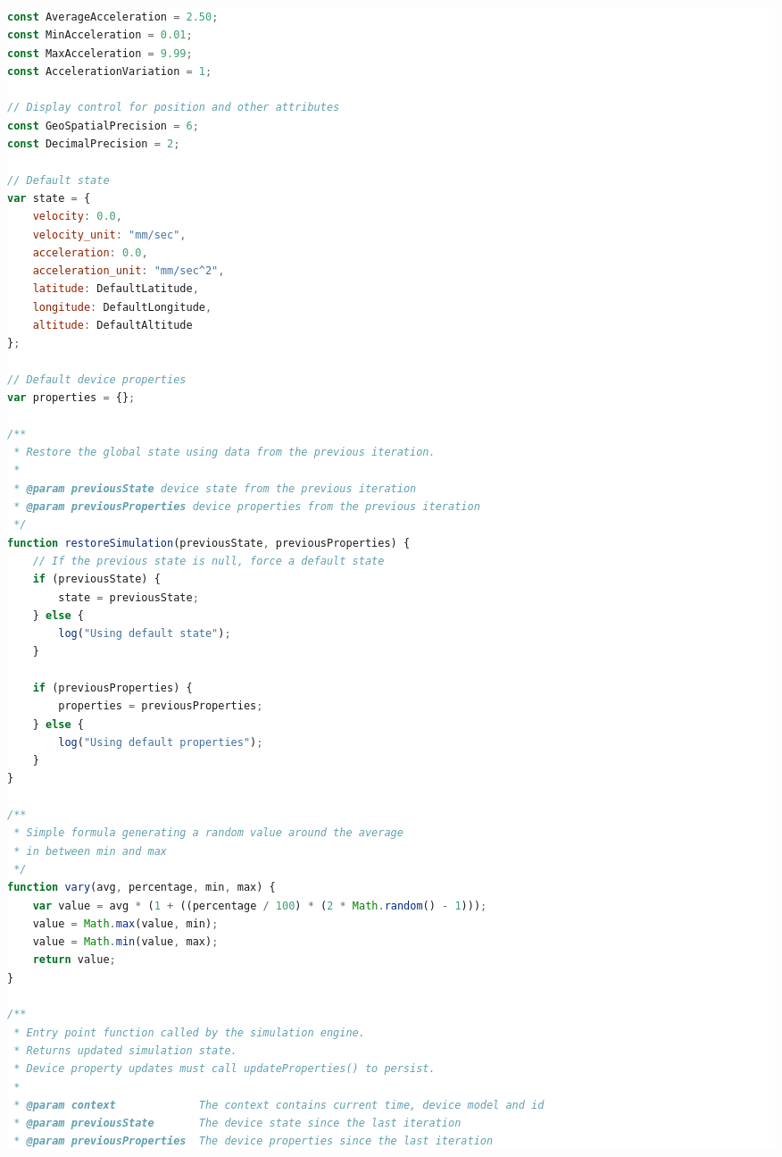 ```JavaScript
const AverageAcceleration = 2.50;
const MinAcceleration = 0.01;
const MaxAcceleration = 9.99;
const AccelerationVariation = 1;

// Display control for position and other attributes
const GeoSpatialPrecision = 6;
const DecimalPrecision = 2;

// Default state
var state = {
    velocity: 0.0,
    velocity_unit: "mm/sec",
    acceleration: 0.0,
    acceleration_unit: "mm/sec^2",
    latitude: DefaultLatitude,
    longitude: DefaultLongitude,
    altitude: DefaultAltitude
};

// Default device properties
var properties = {};

/**
 * Restore the global state using data from the previous iteration.
 *
 * @param previousState device state from the previous iteration
 * @param previousProperties device properties from the previous iteration
 */
function restoreSimulation(previousState, previousProperties) {
    // If the previous state is null, force a default state
    if (previousState) {
        state = previousState;
    } else {
        log("Using default state");
    }

    if (previousProperties) {
        properties = previousProperties;
    } else {
        log("Using default properties");
    }
}

/**
 * Simple formula generating a random value around the average
 * in between min and max
 */
function vary(avg, percentage, min, max) {
    var value = avg * (1 + ((percentage / 100) * (2 * Math.random() - 1)));
    value = Math.max(value, min);
    value = Math.min(value, max);
    return value;
}

/**
 * Entry point function called by the simulation engine.
 * Returns updated simulation state.
 * Device property updates must call updateProperties() to persist.
 *
 * @param context             The context contains current time, device model and id
 * @param previousState       The device state since the last iteration
 * @param previousProperties  The device properties since the last iteration
```